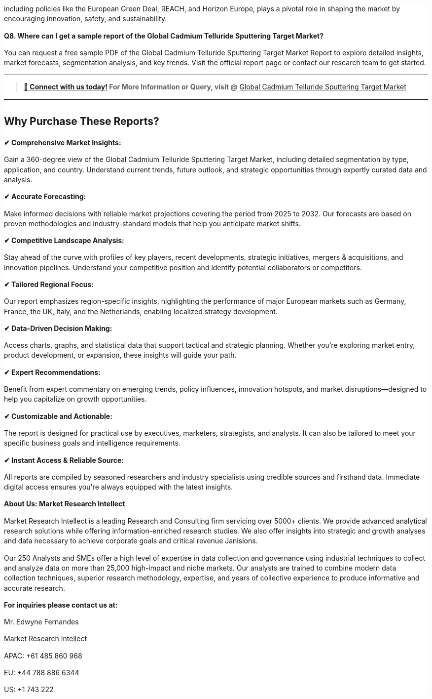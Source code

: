 including policies like the European Green Deal, REACH, and Horizon Europe, plays a pivotal role in shaping the market by encouraging innovation, safety, and sustainability.</p><p><strong>Q8. Where can I get a sample report of the Global Cadmium Telluride Sputtering Target Market?</strong></p><p>You can request a free sample PDF of the Global Cadmium Telluride Sputtering Target Market Report to explore detailed insights, market forecasts, segmentation analysis, and key trends. Visit the official report page or contact our research team to get started.</p><hr /><blockquote><p><span class="font-[700]"><strong><a href="https://www.marketresearchintellect.com/product/global-cadmium-telluride-sputtering-target-market/?utm_source=Linkedin&utm_medium=019">📩 Connect with us today!</a> For More Information or Query, visit&nbsp;@</strong>&nbsp;</span><span class="font-[700]"><a href="https://www.marketresearchintellect.com/product/global-cadmium-telluride-sputtering-target-market/?utm_source=Linkedin&utm_medium=019" target="_blank" data-tracking-control-name="article-ssr-frontend-pulse_little-text-block" data-tracking-will-navigate="" data-test-link="">Global Cadmium Telluride Sputtering Target Market</a></span></p></blockquote><hr /><h2>Why Purchase These Reports?</h2><p><strong>✔ Comprehensive Market Insights:</strong></p><p>Gain a 360-degree view of the Global Cadmium Telluride Sputtering Target Market, including detailed segmentation by type, application, and country. Understand current trends, future outlook, and strategic opportunities through expertly curated data and analysis.</p><p><strong>✔ Accurate Forecasting:</strong></p><p>Make informed decisions with reliable market projections covering the period from 2025 to 2032. Our forecasts are based on proven methodologies and industry-standard models that help you anticipate market shifts.</p><p><strong>✔ Competitive Landscape Analysis:</strong></p><p>Stay ahead of the curve with profiles of key players, recent developments, strategic initiatives, mergers &amp; acquisitions, and innovation pipelines. Understand your competitive position and identify potential collaborators or competitors.</p><p><strong>✔ Tailored Regional Focus:</strong></p><p>Our report emphasizes region-specific insights, highlighting the performance of major European markets such as Germany, France, the UK, Italy, and the Netherlands, enabling localized strategy development.</p><p><strong>✔ Data-Driven Decision Making:</strong></p><p>Access charts, graphs, and statistical data that support tactical and strategic planning. Whether you&rsquo;re exploring market entry, product development, or expansion, these insights will guide your path.</p><p><strong>✔ Expert Recommendations:</strong></p><p>Benefit from expert commentary on emerging trends, policy influences, innovation hotspots, and market disruptions&mdash;designed to help you capitalize on growth opportunities.</p><p><strong>✔ Customizable and Actionable:</strong></p><p>The report is designed for practical use by executives, marketers, strategists, and analysts. It can also be tailored to meet your specific business goals and intelligence requirements.</p><p><strong>✔ Instant Access &amp; Reliable Source:</strong></p><p>All reports are compiled by seasoned researchers and industry specialists using credible sources and firsthand data. Immediate digital access ensures you're always equipped with the latest insights.</p><p><strong><span class="font-[700]">About Us: Market Research Intellect</span></strong></p><p><span class="">Market Research Intellect is a leading Research and Consulting firm servicing over 5000+ clients. We provide advanced analytical research solutions while offering information-enriched research studies.&nbsp;</span>We also offer insights into strategic and growth analyses and data necessary to achieve corporate goals and critical revenue Janisions.</p><p><span class="">Our 250 Analysts and SMEs offer a high level of expertise in data collection and governance using industrial techniques to collect and analyze data on more than 25,000 high-impact and niche markets. Our analysts are trained to combine modern data collection techniques, superior research methodology, expertise, and years of collective experience to produce informative and accurate research.</span></p><p><strong>For inquiries please contact us at:</strong></p><p>Mr. Edwyne Fernandes</p><p>Market Research Intellect</p><p>APAC: +61 485 860 968</p><p>EU: +44 788 886 6344</p><p>US: +1 743 222
